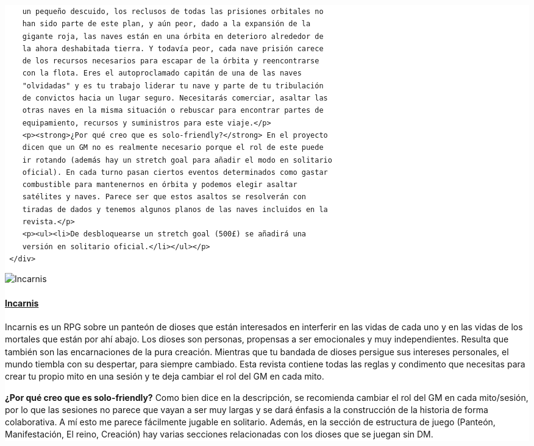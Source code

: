         un pequeño descuido, los reclusos de todas las prisiones orbitales no
        han sido parte de este plan, y aún peor, dado a la expansión de la
        gigante roja, las naves están en una órbita en deterioro alrededor de
        la ahora deshabitada tierra. Y todavía peor, cada nave prisión carece
        de los recursos necesarios para escapar de la órbita y reencontrarse
        con la flota. Eres el autoproclamado capitán de una de las naves
        "olvidadas" y es tu trabajo liderar tu nave y parte de tu tribulación
        de convictos hacia un lugar seguro. Necesitarás comerciar, asaltar las
        otras naves en la misma situación o rebuscar para encontrar partes de
        equipamiento, recursos y suministros para este viaje.</p> 
        <p><strong>¿Por qué creo que es solo-friendly?</strong> En el proyecto
        dicen que un GM no es realmente necesario porque el rol de este puede
        ir rotando (además hay un stretch goal para añadir el modo en solitario
        oficial). En cada turno pasan ciertos eventos determinados como gastar
        combustible para mantenernos en órbita y podemos elegir asaltar
        satélites y naves. Parece ser que estos asaltos se resolverán con
        tiradas de dados y tenemos algunos planos de las naves incluidos en la
        revista.</p>
        <p><ul><li>De desbloquearse un stretch goal (500£) se añadirá una
        versión en solitario oficial.</li></ul></p>
     </div>
</div>

<div class="row">
    <div class="col-md-3">
        <img width="500" height="500"
            src="https://ksr-ugc.imgix.net/assets/028/163/628/1f1a41463b7ec1bea1b032b365fe3179_original.jpg?ixlib=rb-2.1.0&w=680&fit=max&v=1582216305&auto=format&gif-q=50&q=92&s=808557c5e07e43b741ff78557aa16417"
        class="img-thumbnail" alt="Incarnis">
    </div>
    <div class="col-md-9">
         <h4><a
    href="https://www.kickstarter.com/projects/peterelroy/incarnis?ref=mazmorreoensolitario">
    Incarnis</a></h4> 
        <p>Incarnis es un RPG sobre un panteón de dioses que están interesados
        en interferir en las vidas de cada uno y en las vidas de los mortales
        que están por ahí abajo. Los dioses son personas, propensas a ser
        emocionales y muy independientes. Resulta que también son las
        encarnaciones de la pura creación. Mientras que tu bandada de dioses
        persigue sus intereses personales, el mundo tiembla con su despertar,
        para siempre cambiado. Esta revista contiene todas las reglas y
        condimento que necesitas para crear tu propio mito en una sesión y te
        deja cambiar el rol del GM en cada mito.</p> 
        <p><strong>¿Por qué creo que es solo-friendly?</strong> Como bien dice
        en la descripción, se recomienda cambiar el rol del GM en cada
        mito/sesión, por lo que las sesiones no parece que vayan a ser muy
        largas y se dará énfasis a la construcción de la historia de forma
        colaborativa. A mí esto me parece fácilmente jugable en
        solitario. Además, en la sección de estructura de juego (Panteón,
        Manifestación, El reino, Creación) hay varias secciones relacionadas
        con los dioses que se juegan sin DM.</p>
     </div>
</div>
